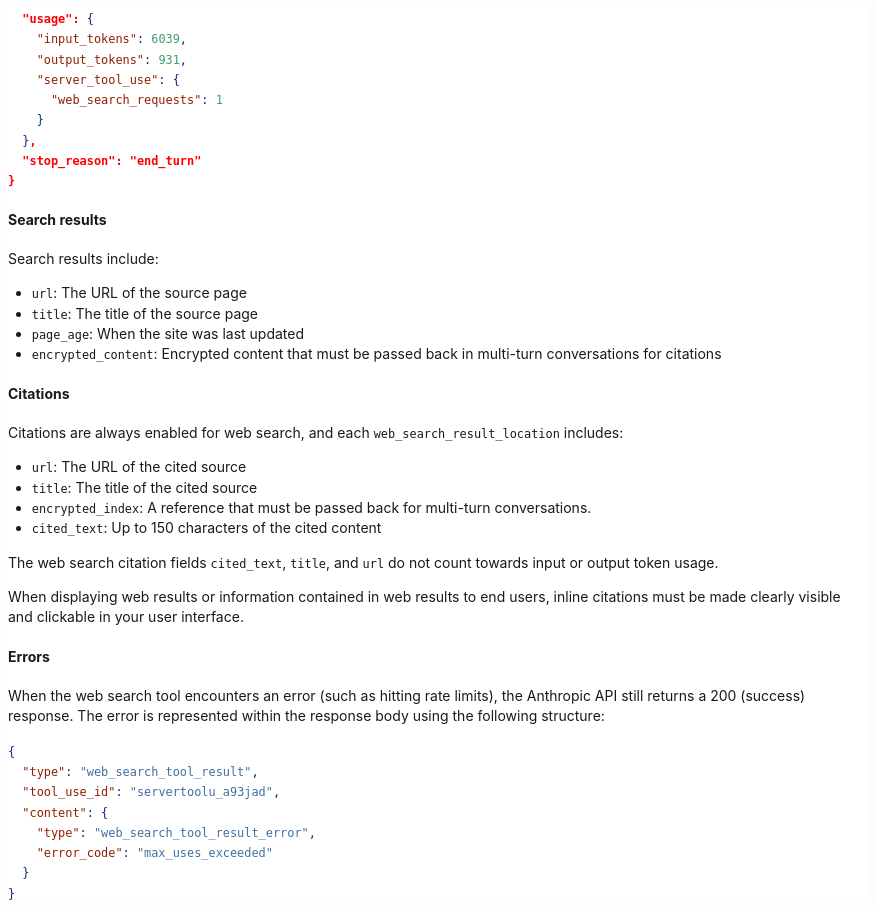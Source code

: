 ```json
  "usage": {
    "input_tokens": 6039,
    "output_tokens": 931,
    "server_tool_use": {
      "web_search_requests": 1
    }
  },
  "stop_reason": "end_turn"
}
```

#### Search results

Search results include:

- `url`: The URL of the source page
- `title`: The title of the source page
- `page_age`: When the site was last updated
- `encrypted_content`: Encrypted content that must be passed back in multi-turn conversations for citations

#### Citations

Citations are always enabled for web search, and each `web_search_result_location` includes:

- `url`: The URL of the cited source
- `title`: The title of the cited source
- `encrypted_index`: A reference that must be passed back for multi-turn conversations.
- `cited_text`: Up to 150 characters of the cited content

The web search citation fields `cited_text`, `title`, and `url` do not count towards input or output token usage.

<Note>
  When displaying web results or information contained in web results to end users, inline citations must be made clearly visible and clickable in your user interface.
</Note>

#### Errors

When the web search tool encounters an error (such as hitting rate limits), the Anthropic API still returns a 200 (success) response. The error is represented within the response body using the following structure:

```json
{
  "type": "web_search_tool_result",
  "tool_use_id": "servertoolu_a93jad",
  "content": {
    "type": "web_search_tool_result_error",
    "error_code": "max_uses_exceeded"
  }
}
```
